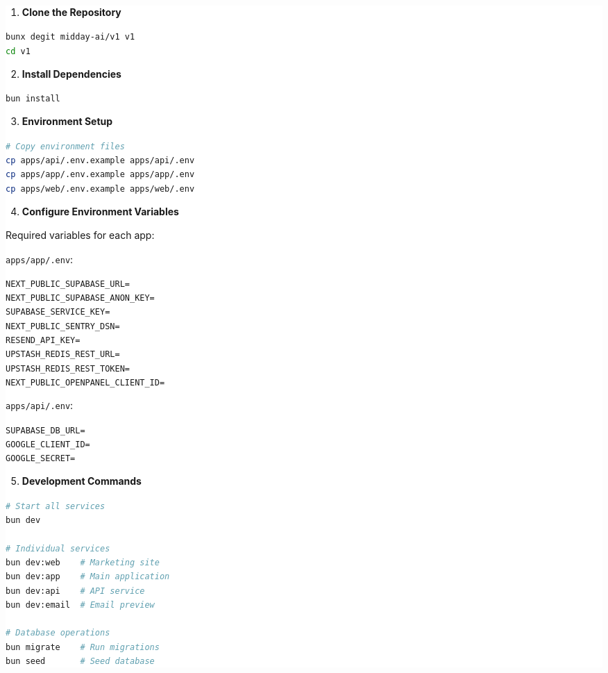 1. **Clone the Repository**
```bash
bunx degit midday-ai/v1 v1
cd v1
```

2. **Install Dependencies**
```bash
bun install
```

3. **Environment Setup**
```bash
# Copy environment files
cp apps/api/.env.example apps/api/.env
cp apps/app/.env.example apps/app/.env
cp apps/web/.env.example apps/web/.env
```

4. **Configure Environment Variables**

Required variables for each app:

`apps/app/.env`:
```env
NEXT_PUBLIC_SUPABASE_URL=
NEXT_PUBLIC_SUPABASE_ANON_KEY=
SUPABASE_SERVICE_KEY=
NEXT_PUBLIC_SENTRY_DSN=
RESEND_API_KEY=
UPSTASH_REDIS_REST_URL=
UPSTASH_REDIS_REST_TOKEN=
NEXT_PUBLIC_OPENPANEL_CLIENT_ID=
```

`apps/api/.env`:
```env
SUPABASE_DB_URL=
GOOGLE_CLIENT_ID=
GOOGLE_SECRET=
```

5. **Development Commands**
```bash
# Start all services
bun dev

# Individual services
bun dev:web    # Marketing site
bun dev:app    # Main application
bun dev:api    # API service
bun dev:email  # Email preview

# Database operations
bun migrate    # Run migrations
bun seed       # Seed database
```

